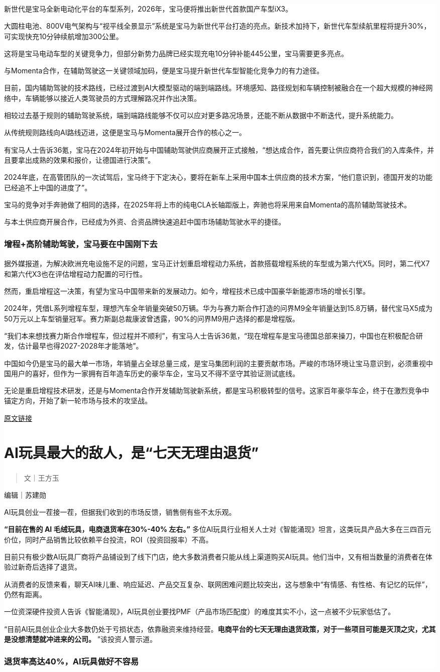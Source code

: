新世代是宝马全新电动化平台的车型系列，2026年，宝马便将推出新世代首款国产车型iX3。

大圆柱电池、800V电气架构与“视平线全景显示”系统是宝马为新世代平台打造的亮点。新技术加持下，新世代车型续航里程将提升30%，可实现快充10分钟续航增加300公里。

这将是宝马电动车型的关键竞争力，但部分新势力品牌已经实现充电10分钟补能445公里，宝马需要更多亮点。

与Momenta合作，在辅助驾驶这一关键领域加码，便是宝马提升新世代车型智能化竞争力的有力途径。

目前，国内辅助驾驶的技术路线，已经过渡到AI大模型驱动的端到端路线。环境感知、路径规划和车辆控制被融合在一个超大规模的神经网络中，车辆能够以接近人类驾驶员的方式理解路况并作出决策。

相较过去基于规则的辅助驾驶系统，端到端路线能够不仅可以应对更多路况场景，还能不断从数据中不断迭代，提升系统能力。

从传统规则路线向AI路线迈进，这便是宝马与Momenta展开合作的核心之一。

有宝马人士告诉36氪，宝马在2024年初开始与中国辅助驾驶供应商展开正式接触，“想达成合作，首先要让供应商符合我们的入库条件，并且要拿出成熟的效果和报价，让德国进行决策”。

2024年底，在高管团队的一次试驾后，宝马终于下定决心，要将在新车上采用中国本土供应商的技术方案，“他们意识到，德国开发的功能已经追不上中国的进度了”。

宝马的竞争对手奔驰做了相同的选择，在2025年将上市的纯电CLA长轴距版上，奔驰也将采用来自Momenta的高阶辅助驾驶技术。

与本土供应商开展合作，已经成为外资、合资品牌快速追赶中国市场辅助驾驶水平的捷径。

### **增程+高阶辅助驾驶，宝马要在中国刚下去**

据外媒报道，为解决欧洲充电设施不足的问题，宝马正计划重启增程动力系统，首款搭载增程系统的车型或为第六代X5。同时，第二代X7和第六代X3也在评估增程动力配置的可行性。

然而，重启增程这一决策，有望为宝马中国带来新的发展动力。如今，增程技术已成中国豪华新能源市场的增长引擎。

2024年，凭借L系列增程车型，理想汽车全年销量突破50万辆。华为与赛力斯合作打造的问界M9全年销量达到15.8万辆，替代宝马X5成为50万元以上车型销量冠军。赛力斯副总裁康波曾透露，90%的问界M9用户选择的都是增程版。

“我们本来想找赛力斯合作增程车，但过程并不顺利”，有宝马人士告诉36氪，“现在增程车是宝马德国总部来操刀，中国也在积极配合研发，估计最早也得2027-2028年才能落地”。

中国如今仍是宝马的最大单一市场，年销量占全球总量三成，是宝马集团利润的主要贡献市场。严峻的市场环境让宝马意识到，必须重视中国用户的喜好，但作为一家拥有百年造车历史的豪华车企，宝马又不得不坚守其验证测试底线。

无论是重启增程技术研发，还是与Momenta合作开发辅助驾驶新系统，都是宝马积极转型的信号。这家百年豪华车企，终于在激烈竞争中锚定方向，开始了新一轮市场与技术的攻坚战。

[原文链接](https://36kr.com/p/3328790568937987?f=rss)


# AI玩具最大的敌人，是“七天无理由退货”

> 文｜王方玉

编辑｜苏建勋

AI玩具创业一茬接一茬，但据我们收到的市场反馈，销售侧有些不太乐观。

**“目前在售的 AI 毛绒玩具，电商退货率在30%-40% 左右。”** 多位AI玩具行业相关人士对《智能涌现》坦言，这类玩具产品大多在三四百元价位，同时产品销售比较依赖平台投流，ROI（投资回报率）不高。

目前只有极少数AI玩具厂商将产品铺设到了线下门店，绝大多数消费者只能从线上渠道购买AI玩具。他们当中，又有相当数量的消费者在体验过新奇后选择了退货。

从消费者的反馈来看，聊天AI味儿重、响应延迟、产品交互复杂、联网困难问题比较突出，这与想象中“有情感、有性格、有记忆的玩伴”，仍然有距离。

一位资深硬件投资人告诉《智能涌现》，AI玩具创业要找PMF（产品市场匹配度）的难度其实不小，这一点被不少玩家低估了。

“目前AI玩具创业企业大多数仍处于亏损状态，依靠融资来维持经营。**电商平台的七天无理由退货政策，对于一些项目可能是灭顶之灾，尤其是没想清楚就冲进来的公司。** ”该投资人警示道。

### **退货率高达40%，AI玩具做好不容易**
